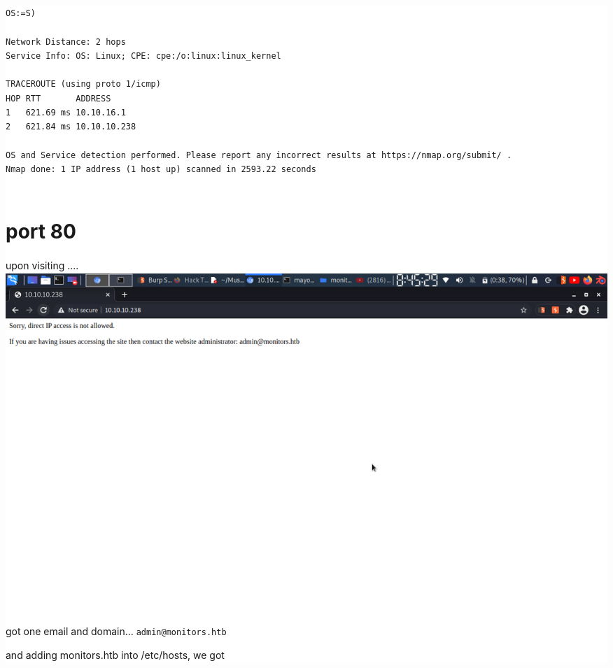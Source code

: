 ```
OS:=S)

Network Distance: 2 hops
Service Info: OS: Linux; CPE: cpe:/o:linux:linux_kernel

TRACEROUTE (using proto 1/icmp)
HOP RTT       ADDRESS
1   621.69 ms 10.10.16.1
2   621.84 ms 10.10.10.238

OS and Service detection performed. Please report any incorrect results at https://nmap.org/submit/ .
Nmap done: 1 IP address (1 host up) scanned in 2593.22 seconds
                                                                
```


# port 80
upon visiting ....
![1](/assets/images/htb/hard/monitor/1.png)

got one email and domain...
`admin@monitors.htb`

and adding monitors.htb into /etc/hosts, we got